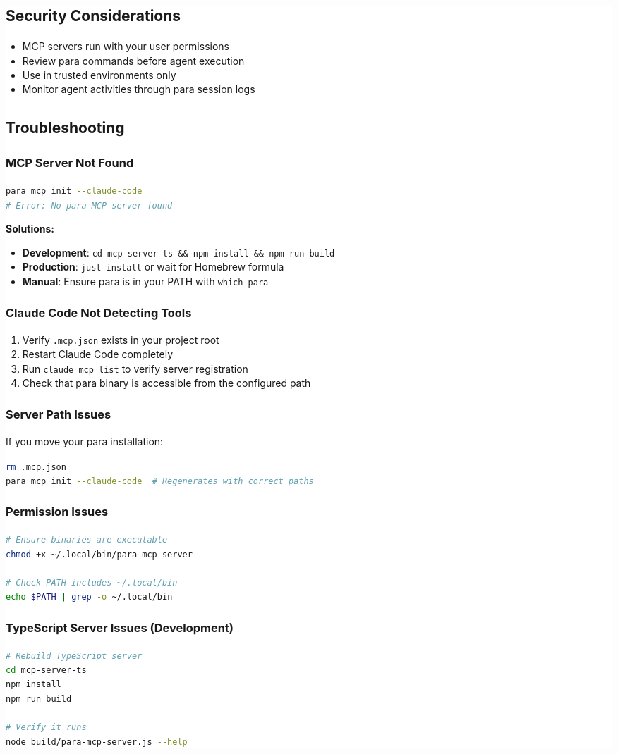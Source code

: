 ## Security Considerations

- MCP servers run with your user permissions
- Review para commands before agent execution
- Use in trusted environments only
- Monitor agent activities through para session logs

## Troubleshooting

### MCP Server Not Found
```bash
para mcp init --claude-code
# Error: No para MCP server found
```

**Solutions:**
- **Development**: `cd mcp-server-ts && npm install && npm run build`
- **Production**: `just install` or wait for Homebrew formula
- **Manual**: Ensure para is in your PATH with `which para`

### Claude Code Not Detecting Tools
1. Verify `.mcp.json` exists in your project root
2. Restart Claude Code completely
3. Run `claude mcp list` to verify server registration
4. Check that para binary is accessible from the configured path

### Server Path Issues
If you move your para installation:
```bash
rm .mcp.json
para mcp init --claude-code  # Regenerates with correct paths
```

### Permission Issues
```bash
# Ensure binaries are executable
chmod +x ~/.local/bin/para-mcp-server

# Check PATH includes ~/.local/bin
echo $PATH | grep -o ~/.local/bin
```

### TypeScript Server Issues (Development)
```bash
# Rebuild TypeScript server
cd mcp-server-ts
npm install
npm run build

# Verify it runs
node build/para-mcp-server.js --help
```
